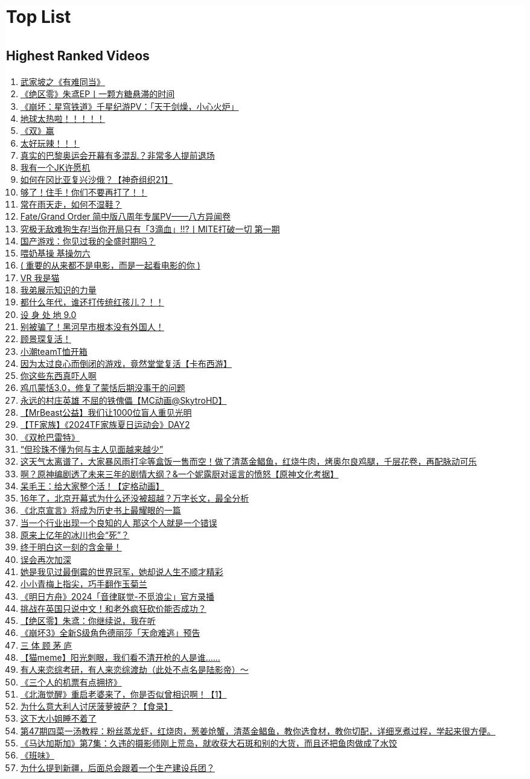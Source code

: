 # Top List
## Highest Ranked Videos
1. [武家坡之《有难同当》](https://www.bilibili.com/video/BV1AE421w7wr)
1. [《绝区零》朱鸢EP丨一颗方糖悬滞的时间](https://www.bilibili.com/video/BV1Zf421q7Ro)
1. [《崩坏：星穹铁道》千星纪游PV：「天干剑燥，小心火炉」](https://www.bilibili.com/video/BV1xi421a7mg)
1. [地球太热啦！！！！！](https://www.bilibili.com/video/BV1cm42137aZ)
1. [《双》赢](https://www.bilibili.com/video/BV1hT42167gk)
1. [太好玩辣！！！](https://www.bilibili.com/video/BV1Wn4y1f7Nx)
1. [真实的巴黎奥运会开幕有多混乱？非常多人提前退场](https://www.bilibili.com/video/BV1kW42197Rz)
1. [我有一个JK许愿机](https://www.bilibili.com/video/BV1LT421r7DL)
1. [如何在冈比亚复兴沙俄？【神奇组织21】](https://www.bilibili.com/video/BV11Z421T7GC)
1. [够了！住手！你们不要再打了！！](https://www.bilibili.com/video/BV1Wb421J7Nt)
1. [常在雨天走，如何不湿鞋？](https://www.bilibili.com/video/BV1ZT42167nx)
1. [Fate/Grand Order 简中版八周年专属PV——八方异闻卷](https://www.bilibili.com/video/BV1Gf421B7EG)
1. [究极无敌难狗生存!当你开局只有「3滴血」!!?丨MITE打破一切 第一期](https://www.bilibili.com/video/BV1VU411S7Sy)
1. [国产游戏：你见过我的全盛时期吗？](https://www.bilibili.com/video/BV1qE421w7wX)
1. [喂奶基操 基操勿六](https://www.bilibili.com/video/BV1pw4m1k7eG)
1. [( 重要的从来都不是电影，而是一起看电影的你 )](https://www.bilibili.com/video/BV1Mi421a7Qu)
1. [VR 我是猫](https://www.bilibili.com/video/BV1Br421M7p9)
1. [我弟展示知识的力量](https://www.bilibili.com/video/BV1ei421h7Bp)
1. [都什么年代，谁还打传统红孩儿？！！](https://www.bilibili.com/video/BV1bS42197eR)
1. [设 身 处 地 9.0](https://www.bilibili.com/video/BV13z421i7fW)
1. [别被骗了！黑河早市根本没有外国人！](https://www.bilibili.com/video/BV1sr421M78i)
1. [顾景琛复活！](https://www.bilibili.com/video/BV15Z421K7h2)
1. [小潮teamT恤开箱](https://www.bilibili.com/video/BV1FZ421K74W)
1. [因为太过良心而倒闭的游戏，竟然堂堂复活【卡布西游】](https://www.bilibili.com/video/BV1ME4m1d7PQ)
1. [你这些东西真吓人啊](https://www.bilibili.com/video/BV14E4m1d78E)
1. [鸡爪蒙恬3.0，修复了蒙恬后期没事干的问题](https://www.bilibili.com/video/BV1Bi421679c)
1. [永远的村庄英雄 不屈的铁傀儡【MC动画@SkytroHD】](https://www.bilibili.com/video/BV13E421A7aY)
1. [【MrBeast公益】我们让1000位盲人重见光明](https://www.bilibili.com/video/BV1Ex4y147Gq)
1. [【TF家族】《2024TF家族夏日运动会》DAY2](https://www.bilibili.com/video/BV1yr421M7GZ)
1. [《双枪巴雷特》](https://www.bilibili.com/video/BV1CM4m1y7ML)
1. [“但珍珠不懂为何与主人见面越来越少”](https://www.bilibili.com/video/BV1eT421678p)
1. [这天气太离谱了，大家暴风雨打伞等盒饭一售而空！做了清蒸金鲳鱼，红烧牛肉，烤奥尔良鸡腿，千层花卷，再配脉动可乐](https://www.bilibili.com/video/BV11S421X7Nb)
1. [啊？原神编剧透了未来三年的剧情大纲？&一个妮露厨对谣言的愤怒【原神文化考据】](https://www.bilibili.com/video/BV1Rm421g7su)
1. [呆毛王：给大家整个活！【定格动画】](https://www.bilibili.com/video/BV1gW42197n7)
1. [16年了，北京开幕式为什么还没被超越？万字长文，最全分析](https://www.bilibili.com/video/BV1DE4m1R7bj)
1. [《北京宣言》将成为历史书上最耀眼的一篇](https://www.bilibili.com/video/BV1Ci421h7w7)
1. [当一个行业出现一个良知的人 那这个人就是一个错误](https://www.bilibili.com/video/BV114421U7Tf)
1. [原来上亿年的冰川也会“死”？](https://www.bilibili.com/video/BV18x4y1s7fj)
1. [终于明白这一刻的含金量！](https://www.bilibili.com/video/BV1Lr421K7Wy)
1. [误会再次加深](https://www.bilibili.com/video/BV1Fx4y1s7Zn)
1. [她是我见过最倒霉的世界冠军，她却说人生不顺才精彩](https://www.bilibili.com/video/BV1nU411S7S6)
1. [小小青梅上指尖，巧手翻作玉菊兰](https://www.bilibili.com/video/BV1Nx4y1s727)
1. [《明日方舟》2024「音律联觉-不觅浪尘」官方录播](https://www.bilibili.com/video/BV1GM4m117mF)
1. [挑战在英国只说中文！和老外疯狂砍价能否成功？](https://www.bilibili.com/video/BV1Ax4y147id)
1. [【绝区零】朱鸢：你继续说，我在听](https://www.bilibili.com/video/BV1Rb421E7uu)
1. [《崩坏3》全新S级角色德丽莎「天命难逃」预告](https://www.bilibili.com/video/BV1Yr421M7T6)
1. [三 体 顾 茅 庐](https://www.bilibili.com/video/BV1bS421X7z8)
1. [【猫meme】阳光刺眼，我们看不清开枪的人是谁……](https://www.bilibili.com/video/BV1vU411U7qf)
1. [有人来恋综考研，有人来恋综渡劫（此处不点名是陆影帝）～](https://www.bilibili.com/video/BV14W42197pV)
1. [《三个人的机票有点拥挤》](https://www.bilibili.com/video/BV1YE4m1R7Cz)
1. [《北海觉醒》重启老婆来了，你是否似曾相识啊！【1】](https://www.bilibili.com/video/BV1Fz421i7bR)
1. [为什么意大利人讨厌菠萝披萨？【食录】](https://www.bilibili.com/video/BV1b142187cU)
1. [这下大小姐睡不着了](https://www.bilibili.com/video/BV1KE4m197NP)
1. [第47期四菜一汤教程：粉丝蒸龙虾，红烧肉，葱姜炝蟹，清蒸金鲳鱼，教你选食材，教你切配，详细烹煮过程，学起来很方便。](https://www.bilibili.com/video/BV1JE4m1d7Nw)
1. [《马达加斯加》第7集：久违的摄影师刚上荒岛，就收获大石斑和别的大货，而且还把鱼肉做成了水饺](https://www.bilibili.com/video/BV13b421J7cK)
1. [《班味》](https://www.bilibili.com/video/BV1dZ421N7mS)
1. [为什么提到新疆，后面总会跟着一个生产建设兵团？](https://www.bilibili.com/video/BV1C4421Z7qZ)